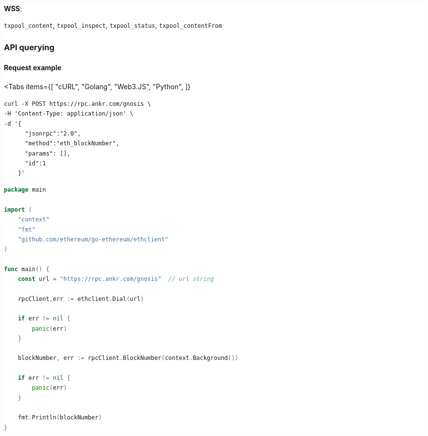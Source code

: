 **WSS**:

`txpool_content`, `txpool_inspect`, `txpool_status`, `txpool_contentFrom`

### API querying

#### Request example

<Tabs
  items={[
    "cURL",
    "Golang",
    "Web3.JS",
    "Python",
  ]}
>
  <Tab>

```shell
curl -X POST https://rpc.ankr.com/gnosis \
-H 'Content-Type: application/json' \
-d '{
      "jsonrpc":"2.0",
      "method":"eth_blockNumber",
      "params": [],
      "id":1
    }'
```
  </Tab>
  <Tab>

```go
package main

import (
    "context"
    "fmt"
    "github.com/ethereum/go-ethereum/ethclient"
)

func main() {
    const url = "https://rpc.ankr.com/gnosis"  // url string
    
    rpcClient,err := ethclient.Dial(url)
    
    if err != nil {
        panic(err)
    }
    
    blockNumber, err := rpcClient.BlockNumber(context.Background())
    
    if err != nil {
        panic(err)
    }
    
    fmt.Println(blockNumber)
}
```
  </Tab>
  <Tab>
